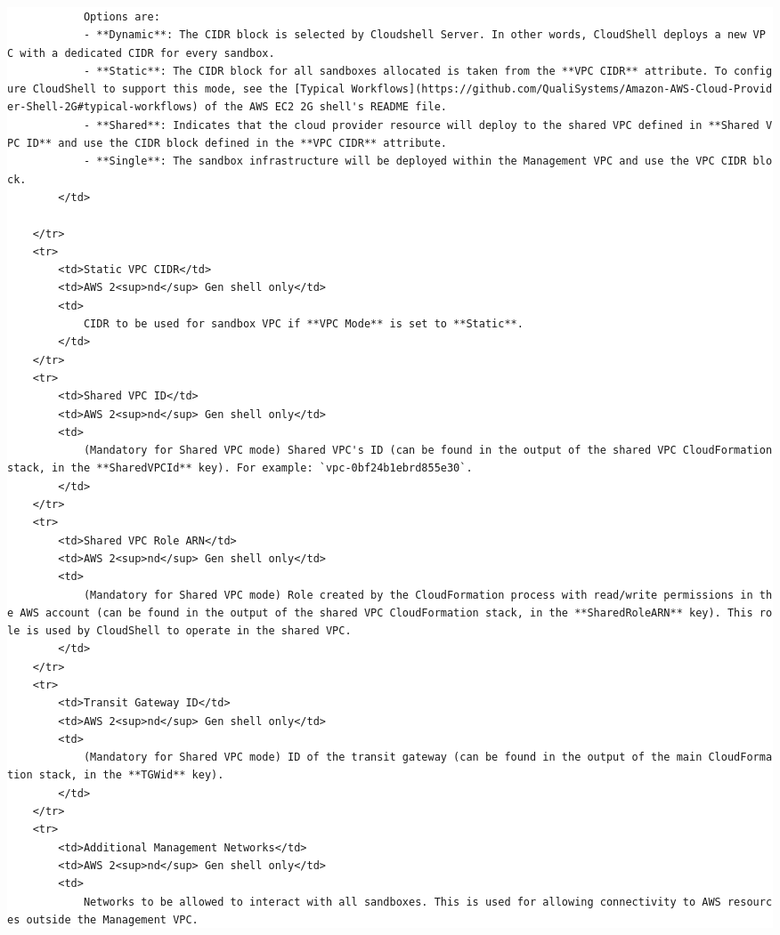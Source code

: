                 Options are:
                - **Dynamic**: The CIDR block is selected by Cloudshell Server. In other words, CloudShell deploys a new VPC with a dedicated CIDR for every sandbox.
                - **Static**: The CIDR block for all sandboxes allocated is taken from the **VPC CIDR** attribute. To configure CloudShell to support this mode, see the [Typical Workflows](https://github.com/QualiSystems/Amazon-AWS-Cloud-Provider-Shell-2G#typical-workflows) of the AWS EC2 2G shell's README file.
                - **Shared**: Indicates that the cloud provider resource will deploy to the shared VPC defined in **Shared VPC ID** and use the CIDR block defined in the **VPC CIDR** attribute.
                - **Single**: The sandbox infrastructure will be deployed within the Management VPC and use the VPC CIDR block.
            </td>
            
        </tr>
        <tr>
            <td>Static VPC CIDR</td>
            <td>AWS 2<sup>nd</sup> Gen shell only</td>
            <td>
                CIDR to be used for sandbox VPC if **VPC Mode** is set to **Static**.
            </td>
        </tr>
        <tr>
            <td>Shared VPC ID</td>
            <td>AWS 2<sup>nd</sup> Gen shell only</td>
            <td>
                (Mandatory for Shared VPC mode) Shared VPC's ID (can be found in the output of the shared VPC CloudFormation stack, in the **SharedVPCId** key). For example: `vpc-0bf24b1ebrd855e30`.
            </td>            
        </tr>
        <tr>
            <td>Shared VPC Role ARN</td>
            <td>AWS 2<sup>nd</sup> Gen shell only</td>
            <td>
                (Mandatory for Shared VPC mode) Role created by the CloudFormation process with read/write permissions in the AWS account (can be found in the output of the shared VPC CloudFormation stack, in the **SharedRoleARN** key). This role is used by CloudShell to operate in the shared VPC.
            </td>            
        </tr>
        <tr>
            <td>Transit Gateway ID</td>
            <td>AWS 2<sup>nd</sup> Gen shell only</td>
            <td>
                (Mandatory for Shared VPC mode) ID of the transit gateway (can be found in the output of the main CloudFormation stack, in the **TGWid** key).
            </td>            
        </tr>
        <tr>
            <td>Additional Management Networks</td>
            <td>AWS 2<sup>nd</sup> Gen shell only</td>
            <td>
                Networks to be allowed to interact with all sandboxes. This is used for allowing connectivity to AWS resources outside the Management VPC.

